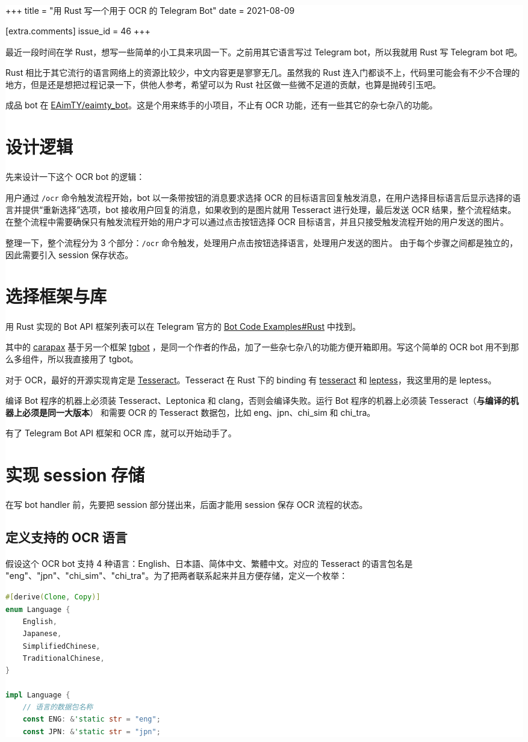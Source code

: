 +++
title = "用 Rust 写一个用于 OCR 的 Telegram Bot"
date = 2021-08-09

[extra.comments]
issue_id = 46
+++

最近一段时间在学 Rust，想写一些简单的小工具来巩固一下。之前用其它语言写过 Telegram bot，所以我就用 Rust 写 Telegram bot 吧。

Rust 相比于其它流行的语言网络上的资源比较少，中文内容更是寥寥无几。虽然我的 Rust 连入门都谈不上，代码里可能会有不少不合理的地方，但是还是想把过程记录一下，供他人参考，希望可以为 Rust 社区做一些微不足道的贡献，也算是抛砖引玉吧。

成品 bot 在 [EAimTY/eaimty_bot](https://github.com/EAimTY/eaimty_bot)。这是个用来练手的小项目，不止有 OCR 功能，还有一些其它的杂七杂八的功能。



# 设计逻辑

先来设计一下这个 OCR bot 的逻辑：

用户通过 `/ocr` 命令触发流程开始，bot 以一条带按钮的消息要求选择 OCR 的目标语言回复触发消息，在用户选择目标语言后显示选择的语言并提供“重新选择”选项，bot 接收用户回复的消息，如果收到的是图片就用 Tesseract 进行处理，最后发送 OCR 结果，整个流程结束。
在整个流程中需要确保只有触发流程开始的用户才可以通过点击按钮选择 OCR 目标语言，并且只接受触发流程开始的用户发送的图片。

整理一下，整个流程分为 3 个部分：`/ocr` 命令触发，处理用户点击按钮选择语言，处理用户发送的图片。
由于每个步骤之间都是独立的，因此需要引入 session 保存状态。

# 选择框架与库

用 Rust 实现的 Bot API 框架列表可以在 Telegram 官方的 [Bot Code Examples#Rust](https://core.telegram.org/bots/samples#rust) 中找到。

其中的 [carapax](https://docs.rs/carapax) 基于另一个框架 [tgbot](https://docs.rs/tgbot) ，是同一个作者的作品，加了一些杂七杂八的功能方便开箱即用。写这个简单的 OCR bot 用不到那么多组件，所以我直接用了 tgbot。

对于 OCR，最好的开源实现肯定是 [Tesseract](https://github.com/tesseract-ocr/tesseract)。Tesseract 在 Rust 下的 binding 有 [tesseract](https://docs.rs/tesseract) 和 [leptess](https://docs.rs/leptess)，我这里用的是 leptess。

编译 Bot 程序的机器上必须装 Tesseract、Leptonica 和 clang，否则会编译失败。运行 Bot 程序的机器上必须装 Tesseract（**与编译的机器上必须是同一大版本**） 和需要 OCR 的 Tesseract 数据包，比如 eng、jpn、chi_sim 和 chi_tra。

有了 Telegram Bot API 框架和 OCR 库，就可以开始动手了。

# 实现 session 存储

在写 bot handler 前，先要把 session 部分搓出来，后面才能用 session 保存 OCR 流程的状态。

## 定义支持的 OCR 语言

假设这个 OCR bot 支持 4 种语言：English、日本語、简体中文、繁體中文。对应的 Tesseract 的语言包名是 "eng"、"jpn"、"chi_sim"、"chi_tra"。为了把两者联系起来并且方便存储，定义一个枚举：

```rust
#[derive(Clone, Copy)]
enum Language {
    English,
    Japanese,
    SimplifiedChinese,
    TraditionalChinese,
}

impl Language {
    // 语言的数据包名称
    const ENG: &'static str = "eng";
    const JPN: &'static str = "jpn";
```